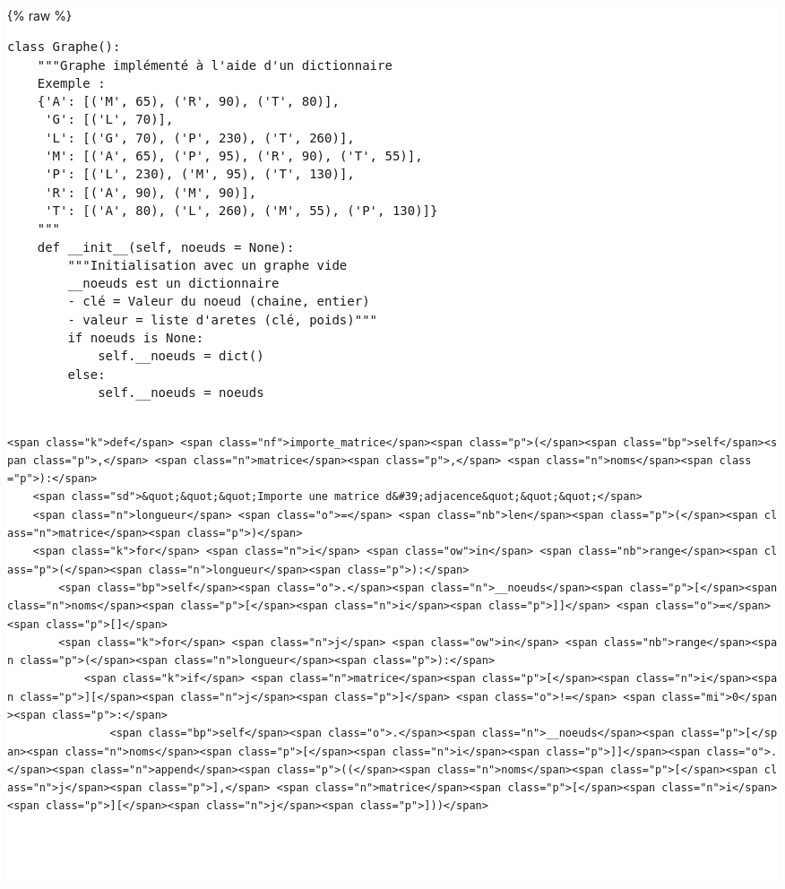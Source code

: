 </div>
</div>
</div>
    {% raw %}
    
<div class="cell border-box-sizing code_cell rendered">
<div class="input">

<div class="inner_cell">
    <div class="input_area">
<div class=" highlight hl-ipython3"><pre><span></span><span class="k">class</span> <span class="nc">Graphe</span><span class="p">():</span>
    <span class="sd">&quot;&quot;&quot;Graphe implémenté à l&#39;aide d&#39;un dictionnaire</span>
<span class="sd">    Exemple : </span>
<span class="sd">    {&#39;A&#39;: [(&#39;M&#39;, 65), (&#39;R&#39;, 90), (&#39;T&#39;, 80)],</span>
<span class="sd">     &#39;G&#39;: [(&#39;L&#39;, 70)],</span>
<span class="sd">     &#39;L&#39;: [(&#39;G&#39;, 70), (&#39;P&#39;, 230), (&#39;T&#39;, 260)],</span>
<span class="sd">     &#39;M&#39;: [(&#39;A&#39;, 65), (&#39;P&#39;, 95), (&#39;R&#39;, 90), (&#39;T&#39;, 55)],</span>
<span class="sd">     &#39;P&#39;: [(&#39;L&#39;, 230), (&#39;M&#39;, 95), (&#39;T&#39;, 130)],</span>
<span class="sd">     &#39;R&#39;: [(&#39;A&#39;, 90), (&#39;M&#39;, 90)],</span>
<span class="sd">     &#39;T&#39;: [(&#39;A&#39;, 80), (&#39;L&#39;, 260), (&#39;M&#39;, 55), (&#39;P&#39;, 130)]}</span>
<span class="sd">    &quot;&quot;&quot;</span>
    <span class="k">def</span> <span class="fm">__init__</span><span class="p">(</span><span class="bp">self</span><span class="p">,</span> <span class="n">noeuds</span> <span class="o">=</span> <span class="kc">None</span><span class="p">):</span>
        <span class="sd">&quot;&quot;&quot;Initialisation avec un graphe vide</span>
<span class="sd">        __noeuds est un dictionnaire</span>
<span class="sd">        - clé = Valeur du noeud (chaine, entier)</span>
<span class="sd">        - valeur = liste d&#39;aretes (clé, poids)&quot;&quot;&quot;</span>
        <span class="k">if</span> <span class="n">noeuds</span> <span class="ow">is</span> <span class="kc">None</span><span class="p">:</span>
            <span class="bp">self</span><span class="o">.</span><span class="n">__noeuds</span> <span class="o">=</span> <span class="nb">dict</span><span class="p">()</span>
        <span class="k">else</span><span class="p">:</span>
            <span class="bp">self</span><span class="o">.</span><span class="n">__noeuds</span> <span class="o">=</span> <span class="n">noeuds</span>
    
    <span class="k">def</span> <span class="nf">importe_matrice</span><span class="p">(</span><span class="bp">self</span><span class="p">,</span> <span class="n">matrice</span><span class="p">,</span> <span class="n">noms</span><span class="p">):</span>
        <span class="sd">&quot;&quot;&quot;Importe une matrice d&#39;adjacence&quot;&quot;&quot;</span>
        <span class="n">longueur</span> <span class="o">=</span> <span class="nb">len</span><span class="p">(</span><span class="n">matrice</span><span class="p">)</span>
        <span class="k">for</span> <span class="n">i</span> <span class="ow">in</span> <span class="nb">range</span><span class="p">(</span><span class="n">longueur</span><span class="p">):</span>
            <span class="bp">self</span><span class="o">.</span><span class="n">__noeuds</span><span class="p">[</span><span class="n">noms</span><span class="p">[</span><span class="n">i</span><span class="p">]]</span> <span class="o">=</span> <span class="p">[]</span>
            <span class="k">for</span> <span class="n">j</span> <span class="ow">in</span> <span class="nb">range</span><span class="p">(</span><span class="n">longueur</span><span class="p">):</span>
                <span class="k">if</span> <span class="n">matrice</span><span class="p">[</span><span class="n">i</span><span class="p">][</span><span class="n">j</span><span class="p">]</span> <span class="o">!=</span> <span class="mi">0</span><span class="p">:</span>
                    <span class="bp">self</span><span class="o">.</span><span class="n">__noeuds</span><span class="p">[</span><span class="n">noms</span><span class="p">[</span><span class="n">i</span><span class="p">]]</span><span class="o">.</span><span class="n">append</span><span class="p">((</span><span class="n">noms</span><span class="p">[</span><span class="n">j</span><span class="p">],</span> <span class="n">matrice</span><span class="p">[</span><span class="n">i</span><span class="p">][</span><span class="n">j</span><span class="p">]))</span>
    